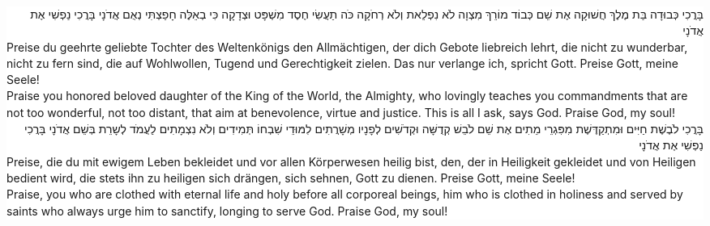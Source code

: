 
<tr><td style="vertical-align:top;">
<div class="liturgy" lang="he" style="text-align: right;">
בָּרֲכִי כְּבוּדָה בַּת מֶלֶךְ חֲשׁוּקָה
אֶת שֵׁם כְּבוֹד מוֹרֵךְ מִצְוָה לֹא נִפְלֵאת וְלֹא רְחֹקָה
כֹּה תַעֲשִׂי חֶסֶד מִשְׁפָּט וּצְדָקָה
כִּי בְאֵלֶּה חָפַצְתִּי נְאֻם אֲדֹנָי
בָּרֲכִי נַפְשִׁי אֶת אֲדֹנָי
</div></td>

<td style="vertical-align:top;">
<div class="german" lang="de" style="text-align: left;">
Preise du geehrte geliebte Tochter des Weltenkönigs den Allmächtigen, 
der dich Gebote liebreich lehrt, die nicht zu wunderbar, nicht zu fern sind, 
die auf Wohlwollen, Tugend und Gerechtigkeit zielen. 
Das nur verlange ich, spricht Gott. 
Preise Gott, meine Seele! 
</div></td>

<td style="vertical-align:top;">
<div class="english" lang="en" style="text-align: left;">
Praise you honored beloved daughter of the King of the World, the Almighty, 
who lovingly teaches you commandments that are not too wonderful, not too distant,
that aim at benevolence, virtue and justice. 
This is all I ask, says God. 
Praise God, my soul! 
</div></td></tr>


<tr><td style="vertical-align:top;">
<div class="liturgy" lang="he" style="text-align: right;">
בָּרֲכִי לֹבֶשֶׁת חַיִּים וּמִתְקַדֶּשֶׁת מִפִּגְרֵי מֵתִים
אֶת שֵׁם לֹבֵשׁ קְדֻשָּׁה וּקְדֹשִׁים לְפָנָיו מְשָׁרֲתִים
לִמּוּדֵי שִׁבְחוֹ תְּמִידִים וְלֹא נִצְמָתִים
לַעֲמֹד לְשָרֵת בְּשֵׁם אֲדֹנָי
בָּרֲכִי נַפְשִׁי אֶת אֲדֹנָי
</div></td>

<td style="vertical-align:top;">
<div class="german" lang="de" style="text-align: left;">
Preise, die du mit ewigem Leben bekleidet 
und vor allen Körperwesen heilig bist, 
den, der in Heiligkeit gekleidet und von Heiligen bedient wird, 
die stets ihn zu heiligen sich drängen, sich sehnen, Gott zu dienen. 
Preise Gott, meine Seele! 
</div></td>

<td style="vertical-align:top;">
<div class="english" lang="en" style="text-align: left;">
Praise, you who are clothed with eternal life 
and holy before all corporeal beings, 
him who is clothed in holiness and served by saints 
who always urge him to sanctify, longing to serve God. 
Praise God, my soul! 
</div></td></tr>
